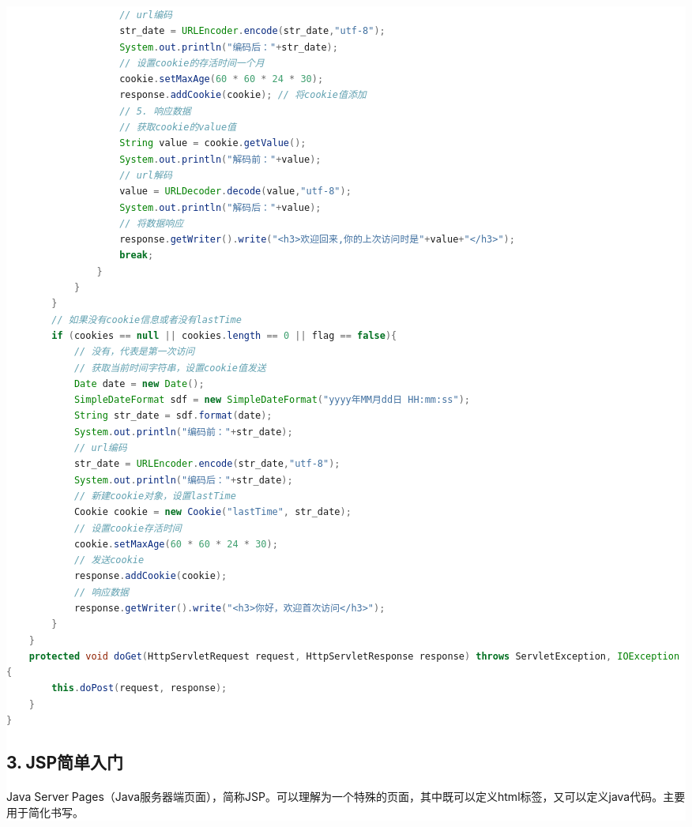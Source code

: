 ```java
                    // url编码
                    str_date = URLEncoder.encode(str_date,"utf-8");
                    System.out.println("编码后："+str_date);
                    // 设置cookie的存活时间一个月
                    cookie.setMaxAge(60 * 60 * 24 * 30);
                    response.addCookie(cookie); // 将cookie值添加
                    // 5. 响应数据
                    // 获取cookie的value值
                    String value = cookie.getValue();
                    System.out.println("解码前："+value);
                    // url解码
                    value = URLDecoder.decode(value,"utf-8");
                    System.out.println("解码后："+value);
                    // 将数据响应
                    response.getWriter().write("<h3>欢迎回来,你的上次访问时是"+value+"</h3>");
                    break;
                }
            }
        }
        // 如果没有cookie信息或者没有lastTime
        if (cookies == null || cookies.length == 0 || flag == false){
            // 没有，代表是第一次访问
            // 获取当前时间字符串，设置cookie值发送
            Date date = new Date();
            SimpleDateFormat sdf = new SimpleDateFormat("yyyy年MM月dd日 HH:mm:ss");
            String str_date = sdf.format(date);
            System.out.println("编码前："+str_date);
            // url编码
            str_date = URLEncoder.encode(str_date,"utf-8");
            System.out.println("编码后："+str_date);
            // 新建cookie对象，设置lastTime
            Cookie cookie = new Cookie("lastTime", str_date);
            // 设置cookie存活时间
            cookie.setMaxAge(60 * 60 * 24 * 30);
            // 发送cookie
            response.addCookie(cookie);
            // 响应数据
            response.getWriter().write("<h3>你好，欢迎首次访问</h3>");
        }
    }
    protected void doGet(HttpServletRequest request, HttpServletResponse response) throws ServletException, IOException {
        this.doPost(request, response);
    }
}
```

## 3. JSP简单入门

Java Server Pages（Java服务器端页面），简称JSP。可以理解为一个特殊的页面，其中既可以定义html标签，又可以定义java代码。主要用于简化书写。

